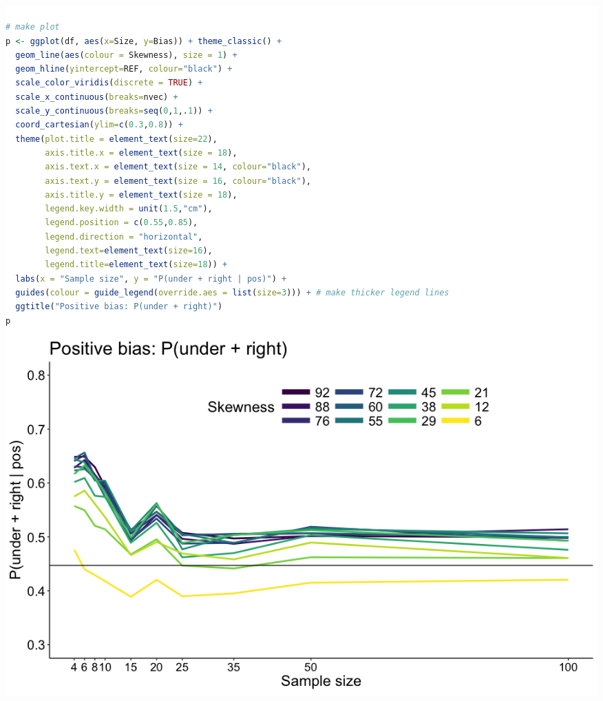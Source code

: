 ``` r

# make plot
p <- ggplot(df, aes(x=Size, y=Bias)) + theme_classic() +
  geom_line(aes(colour = Skewness), size = 1) + 
  geom_hline(yintercept=REF, colour="black") +
  scale_color_viridis(discrete = TRUE) +
  scale_x_continuous(breaks=nvec) + 
  scale_y_continuous(breaks=seq(0,1,.1)) +
  coord_cartesian(ylim=c(0.3,0.8)) +
  theme(plot.title = element_text(size=22),
        axis.title.x = element_text(size = 18),
        axis.text.x = element_text(size = 14, colour="black"),
        axis.text.y = element_text(size = 16, colour="black"),
        axis.title.y = element_text(size = 18),
        legend.key.width = unit(1.5,"cm"),
        legend.position = c(0.55,0.85),
        legend.direction = "horizontal",
        legend.text=element_text(size=16),
        legend.title=element_text(size=18)) +
  labs(x = "Sample size", y = "P(under + right | pos)") +
  guides(colour = guide_legend(override.aes = list(size=3))) + # make thicker legend lines
  ggtitle("Positive bias: P(under + right)") 
p
```

![](miller1988_files/figure-markdown_github/unnamed-chunk-23-1.png)
